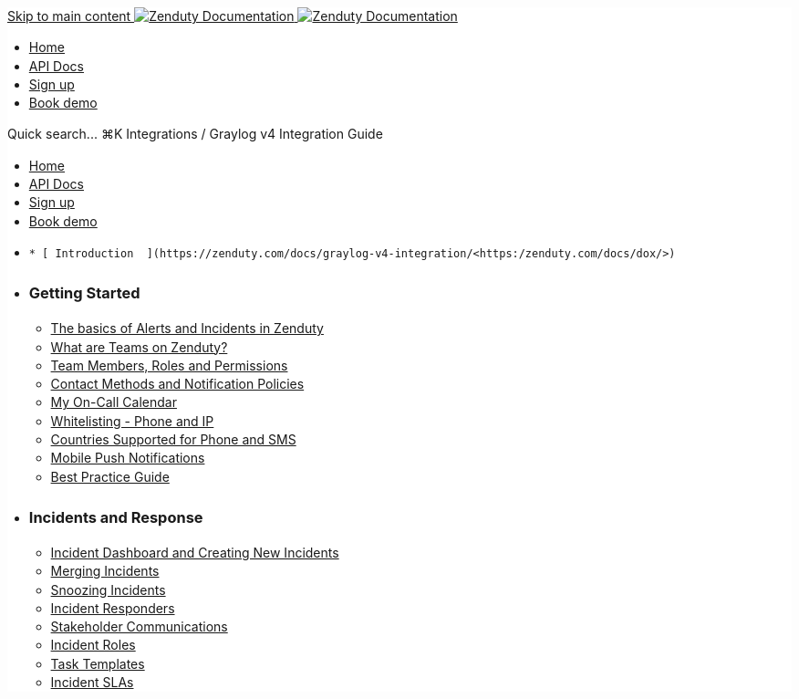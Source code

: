[ Skip to main content  ](https://zenduty.com/docs/graylog-v4-integration/<#main>)
[ ![Zenduty Documentation](https://media-assets-cdn.zenduty.com/docscontent/2023/10/NO-PADDING.png) ![Zenduty Documentation](https://media-assets-cdn.zenduty.com/docscontent/2023/10/NO-PADDING--1-.png) ](https://zenduty.com/docs/graylog-v4-integration/<https:/www.zenduty.com/>)
  * [ Home ](https://zenduty.com/docs/graylog-v4-integration/<https:/zenduty.com/docs/>)
  * [ API Docs ](https://zenduty.com/docs/graylog-v4-integration/<https:/apidocs.zenduty.com/>)
  * [ Sign up ](https://zenduty.com/docs/graylog-v4-integration/<https:/www.zenduty.com/signup>)
  * [ Book demo ](https://zenduty.com/docs/graylog-v4-integration/<https:/calendly.com/vishwa/15min>)

Quick search... ⌘K
[ ](https://zenduty.com/docs/graylog-v4-integration/<https:/www.linkedin.com/company/zenduty/> "LinkedIn") [ ](https://zenduty.com/docs/graylog-v4-integration/<https:/www.youtube.com/@zenduty> "Youtube") [ ](https://zenduty.com/docs/graylog-v4-integration/<https:/open.spotify.com/show/6AaaIenld4wBGAgawF36Rh> "Spotify") [ ](https://zenduty.com/docs/graylog-v4-integration/<https:/twitter.com/zenduty> "X \(Twitter\)")
Integrations / Graylog v4 Integration Guide
  * [ Home ](https://zenduty.com/docs/graylog-v4-integration/<https:/zenduty.com/docs/>)
  * [ API Docs ](https://zenduty.com/docs/graylog-v4-integration/<https:/apidocs.zenduty.com/>)
  * [ Sign up ](https://zenduty.com/docs/graylog-v4-integration/<https:/www.zenduty.com/signup>)
  * [ Book demo ](https://zenduty.com/docs/graylog-v4-integration/<https:/calendly.com/vishwa/15min>)


[ ](https://zenduty.com/docs/graylog-v4-integration/<https:/www.linkedin.com/company/zenduty/> "LinkedIn") [ ](https://zenduty.com/docs/graylog-v4-integration/<https:/www.youtube.com/@zenduty> "Youtube") [ ](https://zenduty.com/docs/graylog-v4-integration/<https:/open.spotify.com/show/6AaaIenld4wBGAgawF36Rh> "Spotify") [ ](https://zenduty.com/docs/graylog-v4-integration/<https:/twitter.com/zenduty> "X \(Twitter\)")
  *     * [ Introduction  ](https://zenduty.com/docs/graylog-v4-integration/<https:/zenduty.com/docs/dox/>)
  * ###  Getting Started 
    * [ The basics of Alerts and Incidents in Zenduty  ](https://zenduty.com/docs/graylog-v4-integration/<https:/zenduty.com/docs/the-basics-of-alerts-and-incidents-in-zenduty/>)
    * [ What are Teams on Zenduty?  ](https://zenduty.com/docs/graylog-v4-integration/<https:/zenduty.com/docs/teams/>)
    * [ Team Members, Roles and Permissions  ](https://zenduty.com/docs/graylog-v4-integration/<https:/zenduty.com/docs/user-role-and-permission/>)
    * [ Contact Methods and Notification Policies  ](https://zenduty.com/docs/graylog-v4-integration/<https:/zenduty.com/docs/contact-methods-and-notification-policies/>)
    * [ My On-Call Calendar  ](https://zenduty.com/docs/graylog-v4-integration/<https:/zenduty.com/docs/my-on-call-calendar/>)
    * [ Whitelisting - Phone and IP  ](https://zenduty.com/docs/graylog-v4-integration/<https:/zenduty.com/docs/whitelisting/>)
    * [ Countries Supported for Phone and SMS  ](https://zenduty.com/docs/graylog-v4-integration/<https:/zenduty.com/docs/countries-supported-for-phone-and-sms/>)
    * [ Mobile Push Notifications  ](https://zenduty.com/docs/graylog-v4-integration/<https:/zenduty.com/docs/mobile-push-notifications/>)
    * [ Best Practice Guide  ](https://zenduty.com/docs/graylog-v4-integration/<https:/zenduty.com/docs/best-practises/>)
  * ###  Incidents and Response 
    * [ Incident Dashboard and Creating New Incidents  ](https://zenduty.com/docs/graylog-v4-integration/<https:/zenduty.com/docs/incidents/>)
    * [ Merging Incidents  ](https://zenduty.com/docs/graylog-v4-integration/<https:/zenduty.com/docs/merging-incidents/>)
    * [ Snoozing Incidents  ](https://zenduty.com/docs/graylog-v4-integration/<https:/zenduty.com/docs/incident-snooze/>)
    * [ Incident Responders  ](https://zenduty.com/docs/graylog-v4-integration/<https:/zenduty.com/docs/responders/>)
    * [ Stakeholder Communications  ](https://zenduty.com/docs/graylog-v4-integration/<https:/zenduty.com/docs/stakeholder-communications/>)
    * [ Incident Roles  ](https://zenduty.com/docs/graylog-v4-integration/<https:/zenduty.com/docs/incident-roles/>)
    * [ Task Templates  ](https://zenduty.com/docs/graylog-v4-integration/<https:/zenduty.com/docs/task-templates/>)
    * [ Incident SLAs  ](https://zenduty.com/docs/graylog-v4-integration/<https:/zenduty.com/docs/incident-slas/>)